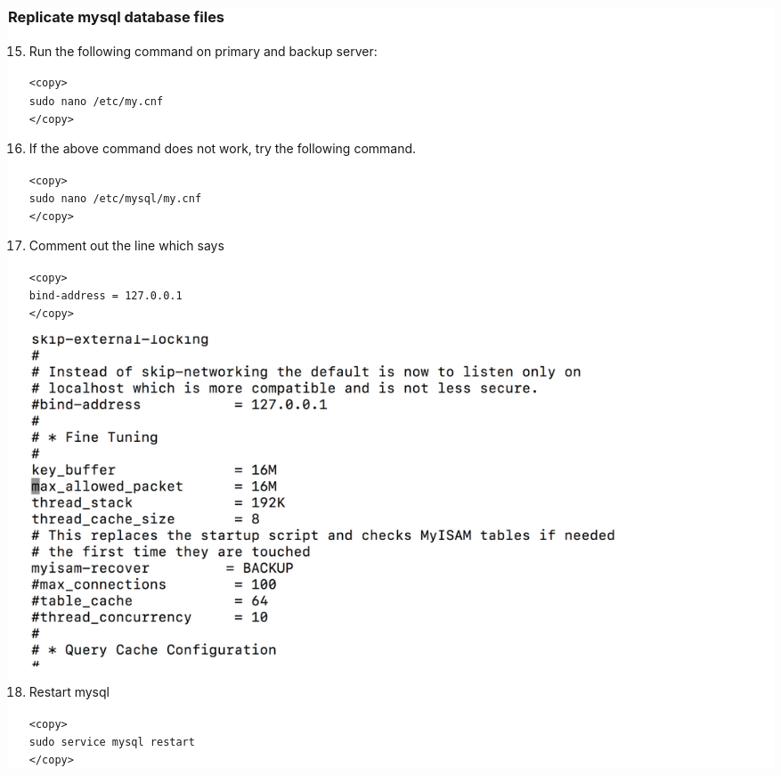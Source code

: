 
### **Replicate mysql database files**

15. Run the following command on primary and backup server:

    ```
    <copy>
    sudo nano /etc/my.cnf
    </copy>
    ```

16. If the above command does not work, try the following command.

    ```
    <copy>
    sudo nano /etc/mysql/my.cnf
    </copy>
    ```

17. Comment out the line which says

    ```
    <copy>
    bind-address = 127.0.0.1
    </copy>
    ```

    ![](./images/5.png "")


18. Restart mysql

    ```
    <copy>
    sudo service mysql restart
    </copy>
    ```
